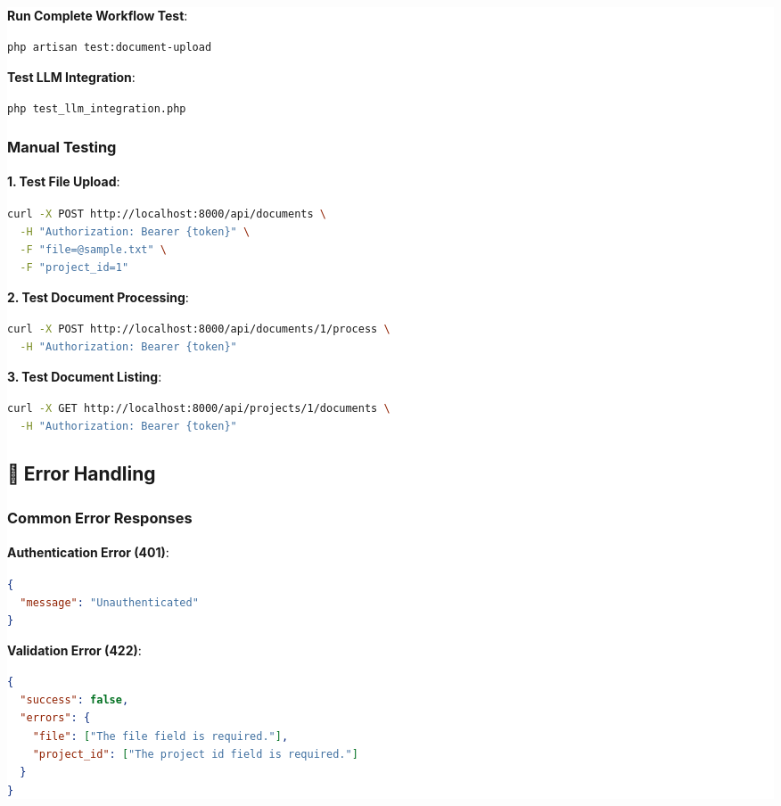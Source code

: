 **Run Complete Workflow Test**:

```bash
php artisan test:document-upload
```

**Test LLM Integration**:

```bash
php test_llm_integration.php
```

### Manual Testing

**1. Test File Upload**:

```bash
curl -X POST http://localhost:8000/api/documents \
  -H "Authorization: Bearer {token}" \
  -F "file=@sample.txt" \
  -F "project_id=1"
```

**2. Test Document Processing**:

```bash
curl -X POST http://localhost:8000/api/documents/1/process \
  -H "Authorization: Bearer {token}"
```

**3. Test Document Listing**:

```bash
curl -X GET http://localhost:8000/api/projects/1/documents \
  -H "Authorization: Bearer {token}"
```

## 🚨 Error Handling

### Common Error Responses

**Authentication Error (401)**:

```json
{
  "message": "Unauthenticated"
}
```

**Validation Error (422)**:

```json
{
  "success": false,
  "errors": {
    "file": ["The file field is required."],
    "project_id": ["The project id field is required."]
  }
}
```
